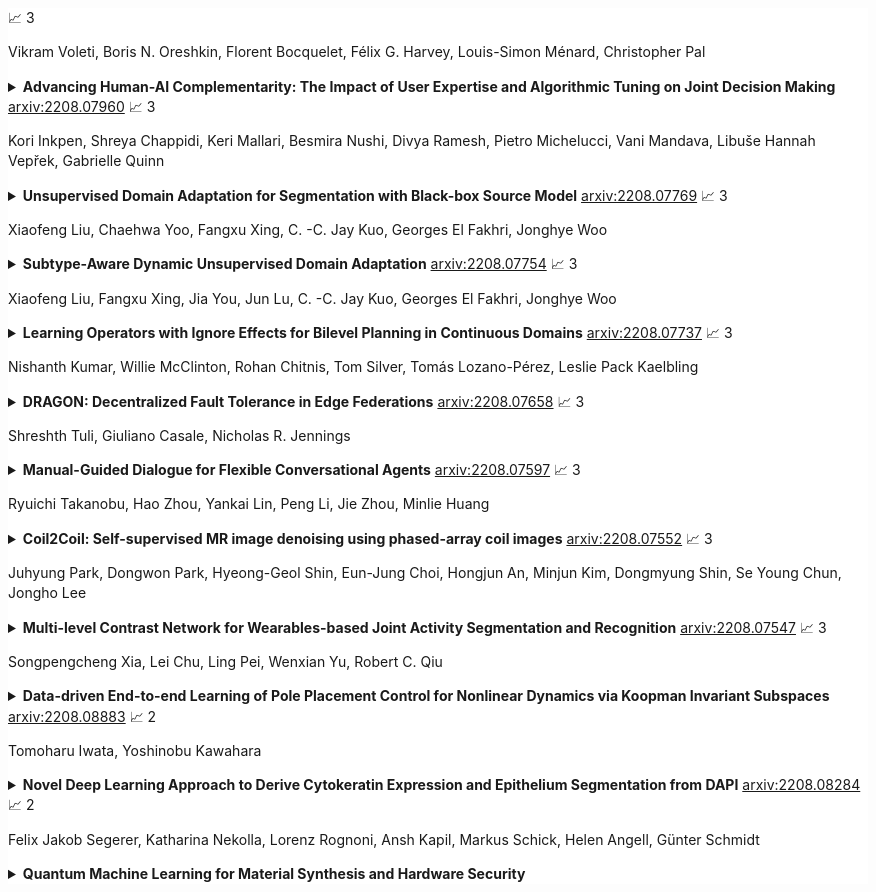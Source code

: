 &#x1F4C8; 3 <br>
<p>Vikram Voleti, Boris N. Oreshkin, Florent Bocquelet, Félix G. Harvey, Louis-Simon Ménard, Christopher Pal</p></summary></details>

<details><summary><b>Advancing Human-AI Complementarity: The Impact of User Expertise and Algorithmic Tuning on Joint Decision Making</b>
<a href="https://arxiv.org/abs/2208.07960">arxiv:2208.07960</a>
&#x1F4C8; 3 <br>
<p>Kori Inkpen, Shreya Chappidi, Keri Mallari, Besmira Nushi, Divya Ramesh, Pietro Michelucci, Vani Mandava, Libuše Hannah Vepřek, Gabrielle Quinn</p></summary></details>

<details><summary><b>Unsupervised Domain Adaptation for Segmentation with Black-box Source Model</b>
<a href="https://arxiv.org/abs/2208.07769">arxiv:2208.07769</a>
&#x1F4C8; 3 <br>
<p>Xiaofeng Liu, Chaehwa Yoo, Fangxu Xing, C. -C. Jay Kuo, Georges El Fakhri, Jonghye Woo</p></summary></details>

<details><summary><b>Subtype-Aware Dynamic Unsupervised Domain Adaptation</b>
<a href="https://arxiv.org/abs/2208.07754">arxiv:2208.07754</a>
&#x1F4C8; 3 <br>
<p>Xiaofeng Liu, Fangxu Xing, Jia You, Jun Lu, C. -C. Jay Kuo, Georges El Fakhri, Jonghye Woo</p></summary></details>

<details><summary><b>Learning Operators with Ignore Effects for Bilevel Planning in Continuous Domains</b>
<a href="https://arxiv.org/abs/2208.07737">arxiv:2208.07737</a>
&#x1F4C8; 3 <br>
<p>Nishanth Kumar, Willie McClinton, Rohan Chitnis, Tom Silver, Tomás Lozano-Pérez, Leslie Pack Kaelbling</p></summary></details>

<details><summary><b>DRAGON: Decentralized Fault Tolerance in Edge Federations</b>
<a href="https://arxiv.org/abs/2208.07658">arxiv:2208.07658</a>
&#x1F4C8; 3 <br>
<p>Shreshth Tuli, Giuliano Casale, Nicholas R. Jennings</p></summary></details>

<details><summary><b>Manual-Guided Dialogue for Flexible Conversational Agents</b>
<a href="https://arxiv.org/abs/2208.07597">arxiv:2208.07597</a>
&#x1F4C8; 3 <br>
<p>Ryuichi Takanobu, Hao Zhou, Yankai Lin, Peng Li, Jie Zhou, Minlie Huang</p></summary></details>

<details><summary><b>Coil2Coil: Self-supervised MR image denoising using phased-array coil images</b>
<a href="https://arxiv.org/abs/2208.07552">arxiv:2208.07552</a>
&#x1F4C8; 3 <br>
<p>Juhyung Park, Dongwon Park, Hyeong-Geol Shin, Eun-Jung Choi, Hongjun An, Minjun Kim, Dongmyung Shin, Se Young Chun, Jongho Lee</p></summary></details>

<details><summary><b>Multi-level Contrast Network for Wearables-based Joint Activity Segmentation and Recognition</b>
<a href="https://arxiv.org/abs/2208.07547">arxiv:2208.07547</a>
&#x1F4C8; 3 <br>
<p>Songpengcheng Xia, Lei Chu, Ling Pei, Wenxian Yu, Robert C. Qiu</p></summary></details>

<details><summary><b>Data-driven End-to-end Learning of Pole Placement Control for Nonlinear Dynamics via Koopman Invariant Subspaces</b>
<a href="https://arxiv.org/abs/2208.08883">arxiv:2208.08883</a>
&#x1F4C8; 2 <br>
<p>Tomoharu Iwata, Yoshinobu Kawahara</p></summary></details>

<details><summary><b>Novel Deep Learning Approach to Derive Cytokeratin Expression and Epithelium Segmentation from DAPI</b>
<a href="https://arxiv.org/abs/2208.08284">arxiv:2208.08284</a>
&#x1F4C8; 2 <br>
<p>Felix Jakob Segerer, Katharina Nekolla, Lorenz Rognoni, Ansh Kapil, Markus Schick, Helen Angell, Günter Schmidt</p></summary></details>

<details><summary><b>Quantum Machine Learning for Material Synthesis and Hardware Security</b>